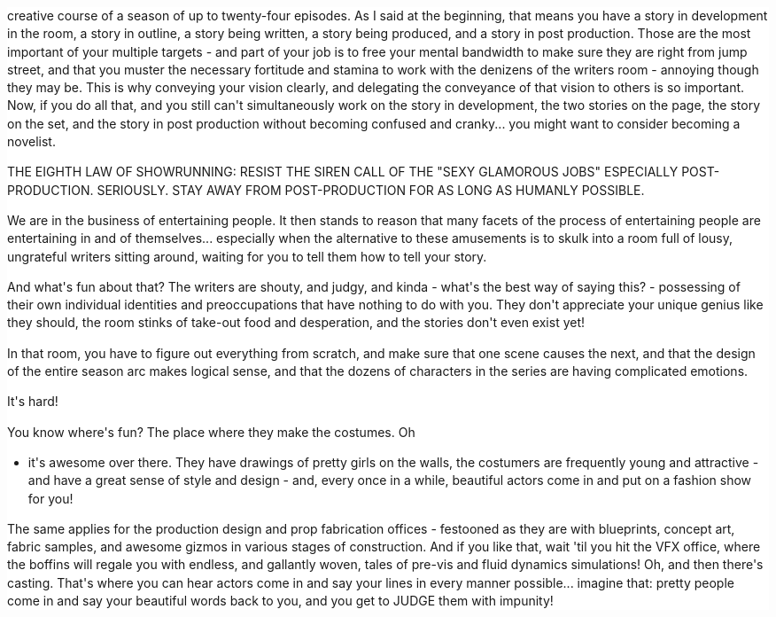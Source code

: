 creative course of a season of up to twenty-four episodes. As I
said at the beginning, that means you have a story in development
in the room, a story in outline, a story being written, a story
being produced, and a story in post production.
Those are the most important of your multiple targets - and part
of your job is to free your mental bandwidth to make sure they
are right from jump street, and that you muster the necessary
fortitude and stamina to work with the denizens of the writers
room - annoying though they may be.
This is why conveying your vision clearly, and delegating the
conveyance of that vision to others is so important.
Now, if you do all that, and you still can't simultaneously work
on the story in development, the two stories on the page, the
story on the set, and the story in post production without
becoming confused and cranky... you might want to consider
becoming a novelist.

THE EIGHTH LAW OF SHOWRUNNING: 
RESIST THE SIREN CALL OF THE "SEXY GLAMOROUS JOBS" ESPECIALLY POST-PRODUCTION. SERIOUSLY.
STAY AWAY FROM POST-PRODUCTION FOR AS LONG AS HUMANLY POSSIBLE.

We are in the business of entertaining people. It then stands to
reason that many facets of the process of entertaining people are
entertaining in and of themselves... especially when the
alternative to these amusements is to skulk into a room full of
lousy, ungrateful writers sitting around, waiting for you to tell
them how to tell your story.

And what's fun about that? The writers are shouty, and judgy, and
kinda - what's the best way of saying this? - possessing of their
own individual identities and preoccupations that have nothing to
do with you. They don't appreciate your unique genius like they
should, the room stinks of take-out food and desperation, and the
stories don't even exist yet!

In that room, you have to figure out everything from scratch, and
make sure that one scene causes the next, and that the design of
the entire season arc makes logical sense, and that the dozens of
characters in the series are having complicated emotions.

It's hard!

You know where's fun? The place where they make the costumes. Oh
- it's awesome over there. They have drawings of pretty girls on
the walls, the costumers are frequently young and attractive -
and have a great sense of style and design - and, every once in a
while, beautiful actors come in and put on a fashion show for
you!

The same applies for the production design and prop fabrication
offices - festooned as they are with blueprints, concept art,
fabric samples, and awesome gizmos in various stages of
construction. And if you like that, wait 'til you hit the VFX
office, where the boffins will regale you with endless, and
gallantly woven, tales of pre-vis and fluid dynamics simulations!
Oh, and then there's casting. That's where you can hear actors
come in and say your lines in every manner possible... imagine
that: pretty people come in and say your beautiful words back to
you, and you get to JUDGE them with impunity!
